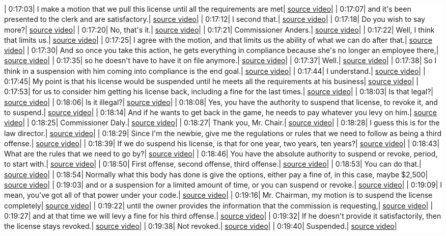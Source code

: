 | 0:17:03| I make a motion that we pull this license until all the requirements are met| [source video](https://archive.org/details/CoCom170327?start=1023)|
| 0:17:07| and it's been presented to the clerk and are satisfactory.| [source video](https://archive.org/details/CoCom170327?start=1027)|
| 0:17:12| I second that.| [source video](https://archive.org/details/CoCom170327?start=1032)|
| 0:17:18| Do you wish to say more?| [source video](https://archive.org/details/CoCom170327?start=1038)|
| 0:17:20| No, that's it.| [source video](https://archive.org/details/CoCom170327?start=1040)|
| 0:17:21| Commissioner Anders.| [source video](https://archive.org/details/CoCom170327?start=1041)|
| 0:17:22| Well, I think that limits us.| [source video](https://archive.org/details/CoCom170327?start=1042)|
| 0:17:25| I agree with the motion, and that limits us the ability of what we can do after that.| [source video](https://archive.org/details/CoCom170327?start=1045)|
| 0:17:30| And so once you take this action, he gets everything in compliance because she's no longer an employee there,| [source video](https://archive.org/details/CoCom170327?start=1050)|
| 0:17:35| so he doesn't have to have it on file anymore.| [source video](https://archive.org/details/CoCom170327?start=1055)|
| 0:17:37| Well.| [source video](https://archive.org/details/CoCom170327?start=1057)|
| 0:17:38| So I think in a suspension with him coming into compliance is the end goal.| [source video](https://archive.org/details/CoCom170327?start=1058)|
| 0:17:44| I understand.| [source video](https://archive.org/details/CoCom170327?start=1064)|
| 0:17:45| My point is that his license would be suspended until he meets all the requirements at his business| [source video](https://archive.org/details/CoCom170327?start=1065)|
| 0:17:53| for us to consider him getting his license back, including a fine for the last times.| [source video](https://archive.org/details/CoCom170327?start=1073)|
| 0:18:03| Is that legal?| [source video](https://archive.org/details/CoCom170327?start=1083)|
| 0:18:06| Is it illegal?| [source video](https://archive.org/details/CoCom170327?start=1086)|
| 0:18:08| Yes, you have the authority to suspend that license, to revoke it, and to suspend.| [source video](https://archive.org/details/CoCom170327?start=1088)|
| 0:18:14| And if he wants to get back in the game, he needs to pay whatever you levy on him.| [source video](https://archive.org/details/CoCom170327?start=1094)|
| 0:18:25| Commissioner Daly.| [source video](https://archive.org/details/CoCom170327?start=1105)|
| 0:18:27| Thank you, Mr. Chair.| [source video](https://archive.org/details/CoCom170327?start=1107)|
| 0:18:28| I guess this is for the law director.| [source video](https://archive.org/details/CoCom170327?start=1108)|
| 0:18:29| Since I'm the newbie, give me the regulations or rules that we need to follow as being a third offense.| [source video](https://archive.org/details/CoCom170327?start=1109)|
| 0:18:39| If we do suspend his license, is that for one year, two years, ten years?| [source video](https://archive.org/details/CoCom170327?start=1119)|
| 0:18:43| What are the rules that we need to go by?| [source video](https://archive.org/details/CoCom170327?start=1123)|
| 0:18:46| You have the absolute authority to suspend or revoke, period, to start with.| [source video](https://archive.org/details/CoCom170327?start=1126)|
| 0:18:50| First offense, second offense, third offense.| [source video](https://archive.org/details/CoCom170327?start=1130)|
| 0:18:53| You can do that.| [source video](https://archive.org/details/CoCom170327?start=1133)|
| 0:18:54| Normally what this body has done is give the options, either pay a fine of, in this case, maybe $2,500| [source video](https://archive.org/details/CoCom170327?start=1134)|
| 0:19:03| and or a suspension for a limited amount of time, or you can suspend or revoke.| [source video](https://archive.org/details/CoCom170327?start=1143)|
| 0:19:09| I mean, you've got all of that power under your code.| [source video](https://archive.org/details/CoCom170327?start=1149)|
| 0:19:16| Mr. Chairman, my motion is to suspend the license completely| [source video](https://archive.org/details/CoCom170327?start=1156)|
| 0:19:22| until the owner provides the information that the commission is requesting,| [source video](https://archive.org/details/CoCom170327?start=1162)|
| 0:19:27| and at that time we will levy a fine for his third offense.| [source video](https://archive.org/details/CoCom170327?start=1167)|
| 0:19:32| If he doesn't provide it satisfactorily, then the license stays revoked.| [source video](https://archive.org/details/CoCom170327?start=1172)|
| 0:19:38| Not revoked.| [source video](https://archive.org/details/CoCom170327?start=1178)|
| 0:19:40| Suspended.| [source video](https://archive.org/details/CoCom170327?start=1180)|